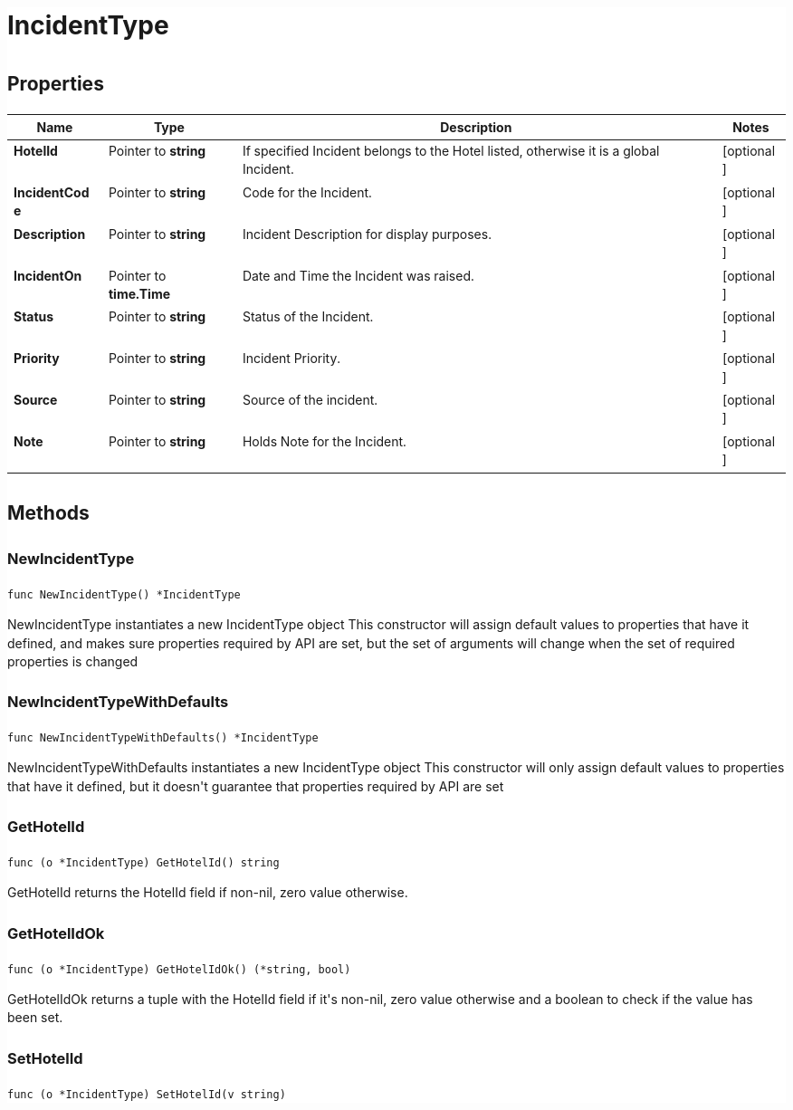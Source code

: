 # IncidentType

## Properties

Name | Type | Description | Notes
------------ | ------------- | ------------- | -------------
**HotelId** | Pointer to **string** | If specified Incident belongs to the Hotel listed, otherwise it is a global Incident. | [optional] 
**IncidentCode** | Pointer to **string** | Code for the Incident. | [optional] 
**Description** | Pointer to **string** | Incident Description for display purposes. | [optional] 
**IncidentOn** | Pointer to **time.Time** | Date and Time the Incident was raised. | [optional] 
**Status** | Pointer to **string** | Status of the Incident. | [optional] 
**Priority** | Pointer to **string** | Incident Priority. | [optional] 
**Source** | Pointer to **string** | Source of the incident. | [optional] 
**Note** | Pointer to **string** | Holds Note for the Incident. | [optional] 

## Methods

### NewIncidentType

`func NewIncidentType() *IncidentType`

NewIncidentType instantiates a new IncidentType object
This constructor will assign default values to properties that have it defined,
and makes sure properties required by API are set, but the set of arguments
will change when the set of required properties is changed

### NewIncidentTypeWithDefaults

`func NewIncidentTypeWithDefaults() *IncidentType`

NewIncidentTypeWithDefaults instantiates a new IncidentType object
This constructor will only assign default values to properties that have it defined,
but it doesn't guarantee that properties required by API are set

### GetHotelId

`func (o *IncidentType) GetHotelId() string`

GetHotelId returns the HotelId field if non-nil, zero value otherwise.

### GetHotelIdOk

`func (o *IncidentType) GetHotelIdOk() (*string, bool)`

GetHotelIdOk returns a tuple with the HotelId field if it's non-nil, zero value otherwise
and a boolean to check if the value has been set.

### SetHotelId

`func (o *IncidentType) SetHotelId(v string)`
